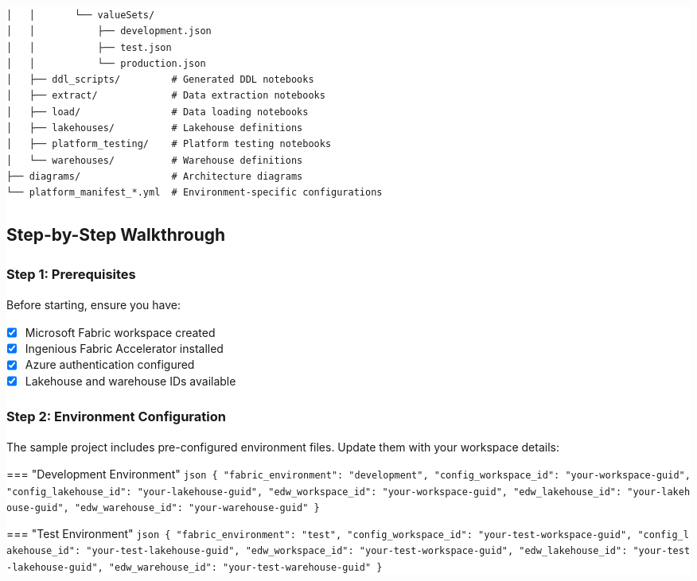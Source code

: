 ```
│   │       └── valueSets/
│   │           ├── development.json
│   │           ├── test.json
│   │           └── production.json
│   ├── ddl_scripts/         # Generated DDL notebooks
│   ├── extract/             # Data extraction notebooks
│   ├── load/                # Data loading notebooks
│   ├── lakehouses/          # Lakehouse definitions
│   ├── platform_testing/    # Platform testing notebooks
│   └── warehouses/          # Warehouse definitions
├── diagrams/                # Architecture diagrams
└── platform_manifest_*.yml  # Environment-specific configurations
```

## Step-by-Step Walkthrough

### Step 1: Prerequisites

Before starting, ensure you have:

- [x] Microsoft Fabric workspace created
- [x] Ingenious Fabric Accelerator installed
- [x] Azure authentication configured
- [x] Lakehouse and warehouse IDs available

### Step 2: Environment Configuration

The sample project includes pre-configured environment files. Update them with your workspace details:

=== "Development Environment"
    ```json
    {
      "fabric_environment": "development",
      "config_workspace_id": "your-workspace-guid",
      "config_lakehouse_id": "your-lakehouse-guid",
      "edw_workspace_id": "your-workspace-guid",
      "edw_lakehouse_id": "your-lakehouse-guid",
      "edw_warehouse_id": "your-warehouse-guid"
    }
    ```

=== "Test Environment"
    ```json
    {
      "fabric_environment": "test",
      "config_workspace_id": "your-test-workspace-guid",
      "config_lakehouse_id": "your-test-lakehouse-guid",
      "edw_workspace_id": "your-test-workspace-guid",
      "edw_lakehouse_id": "your-test-lakehouse-guid",
      "edw_warehouse_id": "your-test-warehouse-guid"
    }
    ```
